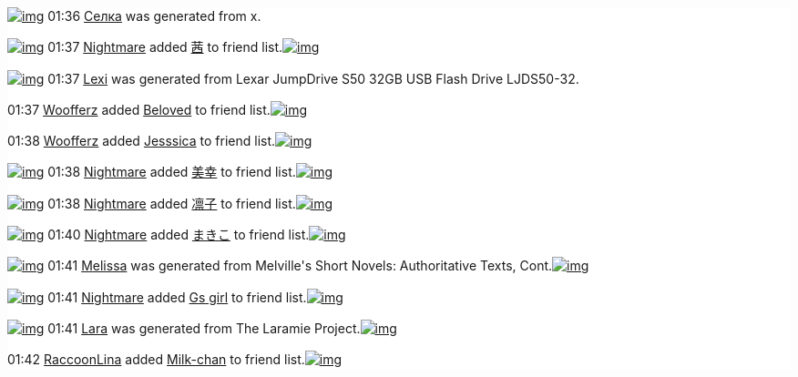 [![img](http://www.deviantsart.com/10k3lub.png)](http://www.barcodekanojo.com/kanojo/3107546/%D0%A1%D0%B5%D0%BB%D0%BA%D0%B0) 01:36 [Селка](http://www.barcodekanojo.com/kanojo/3107546/%D0%A1%D0%B5%D0%BB%D0%BA%D0%B0) was generated from х.

[![img](http://www.deviantsart.com/k1uom4.jpeg)](http://www.barcodekanojo.com/user/479031/Nightmare) 01:37 [Nightmare](http://www.barcodekanojo.com/user/479031/Nightmare) added [茜](http://www.barcodekanojo.com/kanojo/73015/%E8%8C%9C) to friend list.[![img](http://www.deviantsart.com/3uaj62d.png)](http://www.barcodekanojo.com/kanojo/73015/%E8%8C%9C) 

[![img](http://www.deviantsart.com/16b757u.png)](http://www.barcodekanojo.com/kanojo/3107547/Lexi) 01:37 [Lexi](http://www.barcodekanojo.com/kanojo/3107547/Lexi) was generated from Lexar JumpDrive S50 32GB USB Flash Drive LJDS50-32.

01:37 [Woofferz](http://www.barcodekanojo.com/user/483909/Woofferz) added [Beloved](http://www.barcodekanojo.com/kanojo/2846467/Beloved) to friend list.[![img](http://www.deviantsart.com/206947b.png)](http://www.barcodekanojo.com/kanojo/2846467/Beloved) 

01:38 [Woofferz](http://www.barcodekanojo.com/user/483909/Woofferz) added [Jesssica](http://www.barcodekanojo.com/kanojo/2773503/Jesssica) to friend list.[![img](http://www.deviantsart.com/1o4r867.png)](http://www.barcodekanojo.com/kanojo/2773503/Jesssica) 

[![img](http://www.deviantsart.com/k1uom4.jpeg)](http://www.barcodekanojo.com/user/479031/Nightmare) 01:38 [Nightmare](http://www.barcodekanojo.com/user/479031/Nightmare) added [美幸](http://www.barcodekanojo.com/kanojo/1102706/%E7%BE%8E%E5%B9%B8) to friend list.[![img](http://www.deviantsart.com/2ksaktn.png)](http://www.barcodekanojo.com/kanojo/1102706/%E7%BE%8E%E5%B9%B8) 

[![img](http://www.deviantsart.com/k1uom4.jpeg)](http://www.barcodekanojo.com/user/479031/Nightmare) 01:38 [Nightmare](http://www.barcodekanojo.com/user/479031/Nightmare) added [凛子](http://www.barcodekanojo.com/kanojo/500259/%E5%87%9B%E5%AD%90) to friend list.[![img](http://www.deviantsart.com/1g3osuq.png)](http://www.barcodekanojo.com/kanojo/500259/%E5%87%9B%E5%AD%90) 

[![img](http://www.deviantsart.com/k1uom4.jpeg)](http://www.barcodekanojo.com/user/479031/Nightmare) 01:40 [Nightmare](http://www.barcodekanojo.com/user/479031/Nightmare) added [まきこ](http://www.barcodekanojo.com/kanojo/2781714/%E3%81%BE%E3%81%8D%E3%81%93) to friend list.[![img](http://www.deviantsart.com/17eq783.png)](http://www.barcodekanojo.com/kanojo/2781714/%E3%81%BE%E3%81%8D%E3%81%93) 

[![img](http://www.deviantsart.com/2b7si8p.png)](http://www.barcodekanojo.com/kanojo/3107548/Melissa) 01:41 [Melissa](http://www.barcodekanojo.com/kanojo/3107548/Melissa) was generated from Melville's Short Novels: Authoritative Texts, Cont.[![img](http://www.deviantsart.com/2gsj5tf.jpeg)](http://www.barcodekanojo.com/product_images/barcode/5865051/1409330415/50x50xMelville,P27s,P20Short,P20Novels,P3A,P20Authoritative,P20Texts,P2C,P20Cont.jpg,qw=88,ah=88.pagespeed.ic.uLWzwHZCbC.jpg) 

[![img](http://www.deviantsart.com/k1uom4.jpeg)](http://www.barcodekanojo.com/user/479031/Nightmare) 01:41 [Nightmare](http://www.barcodekanojo.com/user/479031/Nightmare) added [Gs girl](http://www.barcodekanojo.com/kanojo/204446/Gs%20girl) to friend list.[![img](http://www.deviantsart.com/8aigun.png)](http://www.barcodekanojo.com/kanojo/204446/Gs%20girl) 

[![img](http://www.deviantsart.com/36onpth.png)](http://www.barcodekanojo.com/kanojo/3107549/Lara) 01:41 [Lara](http://www.barcodekanojo.com/kanojo/3107549/Lara) was generated from The Laramie Project.[![img](http://www.deviantsart.com/jkiqfr.jpeg)](http://www.barcodekanojo.com/product_images/barcode/5865053/1409330455/50x50xThe,P20Laramie,P20Project.jpg,qw=88,ah=88.pagespeed.ic.-UtJzxBn1t.jpg) 

01:42 [RaccoonLina](http://www.barcodekanojo.com/user/484160/RaccoonLina) added [Milk-chan](http://www.barcodekanojo.com/kanojo/2485658/Milk-chan) to friend list.[![img](http://www.deviantsart.com/1kbbbsr.png)](http://www.barcodekanojo.com/kanojo/2485658/Milk-chan) 
